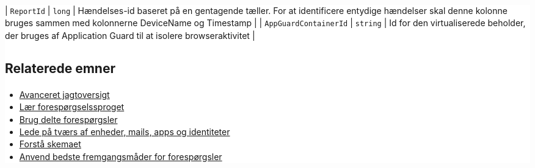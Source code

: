 | `ReportId` | `long` | Hændelses-id baseret på en gentagende tæller. For at identificere entydige hændelser skal denne kolonne bruges sammen med kolonnerne DeviceName og Timestamp |
| `AppGuardContainerId` | `string` | Id for den virtualiserede beholder, der bruges af Application Guard til at isolere browseraktivitet |

## <a name="related-topics"></a>Relaterede emner
- [Avanceret jagtoversigt](advanced-hunting-overview.md)
- [Lær forespørgselssproget](advanced-hunting-query-language.md)
- [Brug delte forespørgsler](advanced-hunting-shared-queries.md)
- [Lede på tværs af enheder, mails, apps og identiteter](advanced-hunting-query-emails-devices.md)
- [Forstå skemaet](advanced-hunting-schema-tables.md)
- [Anvend bedste fremgangsmåder for forespørgsler](advanced-hunting-best-practices.md)
